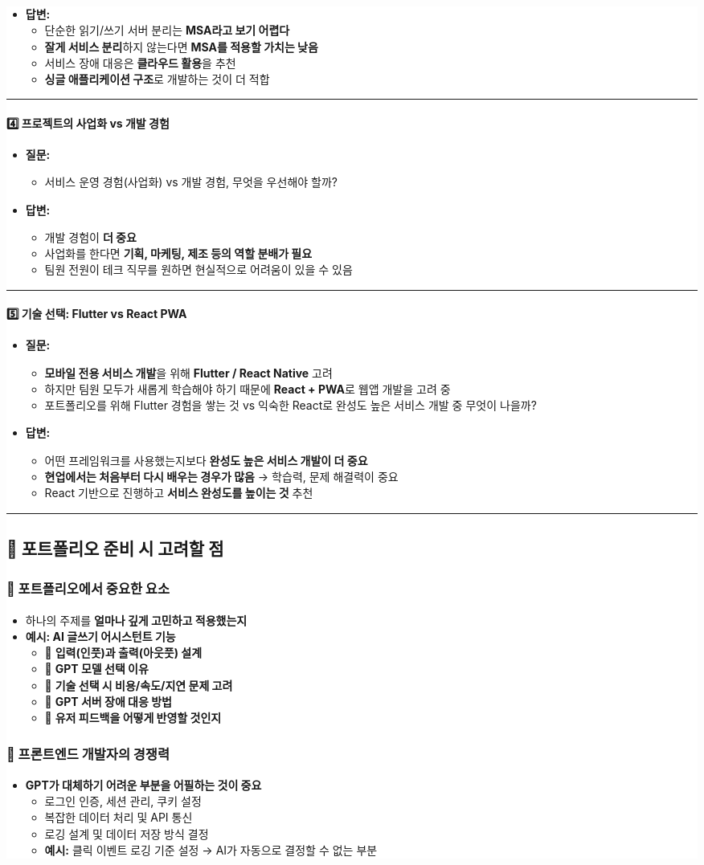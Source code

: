 - **답변:**
  - 단순한 읽기/쓰기 서버 분리는 **MSA라고 보기 어렵다**
  - **잘게 서비스 분리**하지 않는다면 **MSA를 적용할 가치는 낮음**
  - 서비스 장애 대응은 **클라우드 활용**을 추천
  - **싱글 애플리케이션 구조**로 개발하는 것이 더 적합

---

#### 4️⃣ 프로젝트의 사업화 vs 개발 경험

- **질문:**

  - 서비스 운영 경험(사업화) vs 개발 경험, 무엇을 우선해야 할까?

- **답변:**
  - 개발 경험이 **더 중요**
  - 사업화를 한다면 **기획, 마케팅, 제조 등의 역할 분배가 필요**
  - 팀원 전원이 테크 직무를 원하면 현실적으로 어려움이 있을 수 있음

---

#### 5️⃣ 기술 선택: Flutter vs React PWA

- **질문:**

  - **모바일 전용 서비스 개발**을 위해 **Flutter / React Native** 고려
  - 하지만 팀원 모두가 새롭게 학습해야 하기 때문에 **React + PWA**로 웹앱 개발을 고려 중
  - 포트폴리오를 위해 Flutter 경험을 쌓는 것 vs 익숙한 React로 완성도 높은 서비스 개발 중 무엇이 나을까?

- **답변:**
  - 어떤 프레임워크를 사용했는지보다 **완성도 높은 서비스 개발이 더 중요**
  - **현업에서는 처음부터 다시 배우는 경우가 많음** → 학습력, 문제 해결력이 중요
  - React 기반으로 진행하고 **서비스 완성도를 높이는 것** 추천

---

## 📌 포트폴리오 준비 시 고려할 점

### 🔹 포트폴리오에서 중요한 요소

- 하나의 주제를 **얼마나 깊게 고민하고 적용했는지**
- **예시: AI 글쓰기 어시스턴트 기능**
  - 📌 **입력(인풋)과 출력(아웃풋) 설계**
  - 📌 **GPT 모델 선택 이유**
  - 📌 **기술 선택 시 비용/속도/지연 문제 고려**
  - 📌 **GPT 서버 장애 대응 방법**
  - 📌 **유저 피드백을 어떻게 반영할 것인지**

### 🔹 프론트엔드 개발자의 경쟁력

- **GPT가 대체하기 어려운 부분을 어필하는 것이 중요**
  - 로그인 인증, 세션 관리, 쿠키 설정
  - 복잡한 데이터 처리 및 API 통신
  - 로깅 설계 및 데이터 저장 방식 결정
  - **예시:** 클릭 이벤트 로깅 기준 설정 → AI가 자동으로 결정할 수 없는 부분
